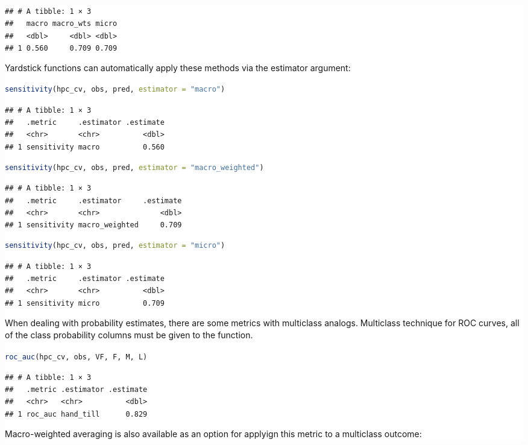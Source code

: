 ```
## # A tibble: 1 × 3
##   macro macro_wts micro
##   <dbl>     <dbl> <dbl>
## 1 0.560     0.709 0.709
```

Yardstick functions can automatically apply these methods via the estimator argument:


```r
sensitivity(hpc_cv, obs, pred, estimator = "macro")
```

```
## # A tibble: 1 × 3
##   .metric     .estimator .estimate
##   <chr>       <chr>          <dbl>
## 1 sensitivity macro          0.560
```


```r
sensitivity(hpc_cv, obs, pred, estimator = "macro_weighted")
```

```
## # A tibble: 1 × 3
##   .metric     .estimator     .estimate
##   <chr>       <chr>              <dbl>
## 1 sensitivity macro_weighted     0.709
```


```r
sensitivity(hpc_cv, obs, pred, estimator = "micro")
```

```
## # A tibble: 1 × 3
##   .metric     .estimator .estimate
##   <chr>       <chr>          <dbl>
## 1 sensitivity micro          0.709
```

When dealing with probability estimates, there are some metrics with multiclass analogs. Multiclass technique for ROC curves, all of the class probability columns must be given to the function.


```r
roc_auc(hpc_cv, obs, VF, F, M, L)
```

```
## # A tibble: 1 × 3
##   .metric .estimator .estimate
##   <chr>   <chr>          <dbl>
## 1 roc_auc hand_till      0.829
```

Macro-weighted averaging is also available as an option for applyign this metric to a multiclass outcome:
